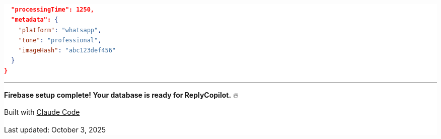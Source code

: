 ```json
  "processingTime": 1250,
  "metadata": {
    "platform": "whatsapp",
    "tone": "professional",
    "imageHash": "abc123def456"
  }
}
```

---

**Firebase setup complete! Your database is ready for ReplyCopilot.** 🔥

Built with [Claude Code](https://claude.com/claude-code)

Last updated: October 3, 2025
